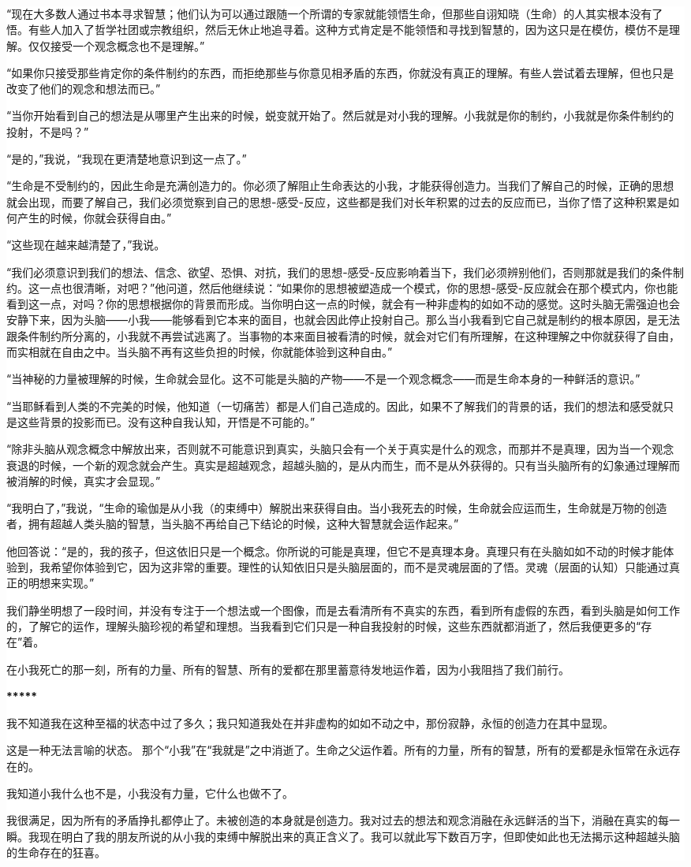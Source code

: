 “现在大多数人通过书本寻求智慧；他们认为可以通过跟随一个所谓的专家就能领悟生命，但那些自诩知晓（生命）的人其实根本没有了悟。有些人加入了哲学社团或宗教组织，然后无休止地追寻着。这种方式肯定是不能领悟和寻找到智慧的，因为这只是在模仿，模仿不是理解。仅仅接受一个观念概念也不是理解。”&#x20;

“如果你只接受那些肯定你的条件制约的东西，而拒绝那些与你意见相矛盾的东西，你就没有真正的理解。有些人尝试着去理解，但也只是改变了他们的观念和想法而已。”&#x20;

“当你开始看到自己的想法是从哪里产生出来的时候，蜕变就开始了。然后就是对小我的理解。小我就是你的制约，小我就是你条件制约的投射，不是吗？”&#x20;

“是的，”我说，“我现在更清楚地意识到这一点了。”&#x20;

“生命是不受制约的，因此生命是充满创造力的。你必须了解阻止生命表达的小我，才能获得创造力。当我们了解自己的时候，正确的思想就会出现，而要了解自己，我们必须觉察到自己的思想-感受-反应，这些都是我们对长年积累的过去的反应而已，当你了悟了这种积累是如何产生的时候，你就会获得自由。”

“这些现在越来越清楚了，”我说。&#x20;

“我们必须意识到我们的想法、信念、欲望、恐惧、对抗，我们的思想-感受-反应影响着当下，我们必须辨别他们，否则那就是我们的条件制约。这一点也很清晰，对吧？”他问道，然后他继续说：“如果你的思想被塑造成一个模式，你的思想-感受-反应就会在那个模式内，你也能看到这一点，对吗？你的思想根据你的背景而形成。当你明白这一点的时候，就会有一种非虚构的如如不动的感觉。这时头脑无需强迫也会安静下来，因为头脑——小我——能够看到它本来的面目，也就会因此停止投射自己。那么当小我看到它自己就是制约的根本原因，是无法跟条件制约所分离的，小我就不再尝试逃离了。当事物的本来面目被看清的时候，就会对它们有所理解，在这种理解之中你就获得了自由，而实相就在自由之中。当头脑不再有这些负担的时候，你就能体验到这种自由。”

“当神秘的力量被理解的时候，生命就会显化。这不可能是头脑的产物——不是一个观念概念——而是生命本身的一种鲜活的意识。”&#x20;

“当耶稣看到人类的不完美的时候，他知道（一切痛苦）都是人们自己造成的。因此，如果不了解我们的背景的话，我们的想法和感受就只是这些背景的投影而已。没有这种自我认知，开悟是不可能的。”&#x20;

“除非头脑从观念概念中解放出来，否则就不可能意识到真实，头脑只会有一个关于真实是什么的观念，而那并不是真理，因为当一个观念衰退的时候，一个新的观念就会产生。真实是超越观念，超越头脑的，是从内而生，而不是从外获得的。只有当头脑所有的幻象通过理解而被消解的时候，真实才会显现。”&#x20;

“我明白了，”我说，“生命的瑜伽是从小我（的束缚中）解脱出来获得自由。当小我死去的时候，生命就会应运而生，生命就是万物的创造者，拥有超越人类头脑的智慧，当头脑不再给自己下结论的时候，这种大智慧就会运作起来。”

他回答说：“是的，我的孩子，但这依旧只是一个概念。你所说的可能是真理，但它不是真理本身。真理只有在头脑如如不动的时候才能体验到，我希望你体验到它，因为这非常的重要。理性的认知依旧只是头脑层面的，而不是灵魂层面的了悟。灵魂（层面的认知）只能通过真正的明想来实现。”&#x20;

我们静坐明想了一段时间，并没有专注于一个想法或一个图像，而是去看清所有不真实的东西，看到所有虚假的东西，看到头脑是如何工作的，了解它的运作，理解头脑珍视的希望和理想。当我看到它们只是一种自我投射的时候，这些东西就都消逝了，然后我便更多的“存在”着。

在小我死亡的那一刻，所有的力量、所有的智慧、所有的爱都在那里蓄意待发地运作着，因为小我阻挡了我们前行。&#x20;

**\*\*\*\*\***&#x20;

我不知道我在这种至福的状态中过了多久；我只知道我处在并非虚构的如如不动之中，那份寂静，永恒的创造力在其中显现。&#x20;

这是一种无法言喻的状态。 那个“小我”在“我就是”之中消逝了。生命之父运作着。所有的力量，所有的智慧，所有的爱都是永恒常在永远存在的。&#x20;

我知道小我什么也不是，小我没有力量，它什么也做不了。&#x20;

我很满足，因为所有的矛盾挣扎都停止了。未被创造的本身就是创造力。我对过去的想法和观念消融在永远鲜活的当下，消融在真实的每一瞬。我现在明白了我的朋友所说的从小我的束缚中解脱出来的真正含义了。我可以就此写下数百万字，但即使如此也无法揭示这种超越头脑的生命存在的狂喜。
